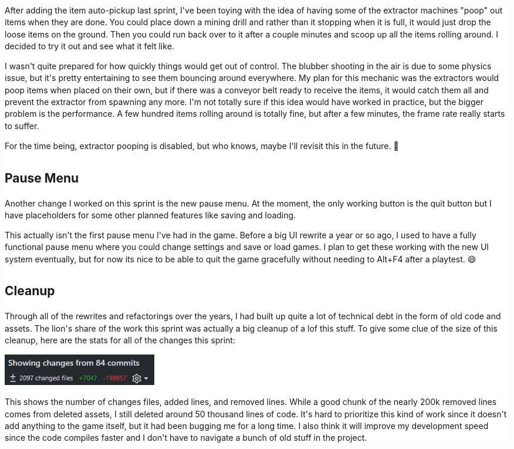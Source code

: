 After adding the item auto-pickup last sprint, I've been toying with the idea of having some of the extractor machines "poop" out items when they are done. You could place down a mining drill and rather than it stopping when it is full, it would just drop the loose items on the ground. Then you could run back over to it after a couple minutes and scoop up all the items rolling around. I decided to try it out and see what it felt like.

<video width="100%" autoplay="autoplay" loop="true" muted>
  <source src="https://i.imgur.com/sVep39F.mp4" type="video/mp4" />
</video>

I wasn't quite prepared for how quickly things would get out of control. The blubber shooting in the air is due to some physics issue, but it's pretty entertaining to see them bouncing around everywhere. My plan for this mechanic was the extractors would poop items when placed on their own, but if there was a conveyor belt ready to receive the items, it would catch them all and prevent the extractor from spawning any more. I'm not totally sure if this idea would have worked in practice, but the  bigger problem is the performance. A few hundred items rolling around is totally fine, but after a few minutes, the frame rate really starts to suffer.

For the time being, extractor pooping is disabled, but who knows, maybe I'll revisit this in the future. 💩

## Pause Menu

Another change I worked on this sprint is the new pause menu. At the moment, the only working button is the quit button but I have placeholders for some other planned features like saving and loading.

<video width="100%" autoplay="autoplay" loop="true" muted>
  <source src="https://i.imgur.com/xkBJXPc.mp4" type="video/mp4" />
</video>

This actually isn't the first pause menu I've had in the game. Before a big UI rewrite a year or so ago, I used to have a fully functional pause menu where you could change settings and save or load games. I plan to get these working with the new UI system eventually, but for now its nice to be able to quit the game gracefully without needing to Alt+F4 after a playtest. 😄

## Cleanup

Through all of the rewrites and refactorings over the years, I had built up quite a lot of technical debt in the form of old code and assets. The lion's share of the work this sprint was actually a big cleanup of a lof this stuff. To give some clue of the size of this cleanup, here are the stats for all of the changes this sprint:

![git_stats](/assets/images/devlogs/devlog_15/git_stats.png)

This shows the number of changes files, added lines, and removed lines. While a good chunk of the nearly 200k removed lines comes from deleted assets, I still deleted around 50 thousand lines of code. It's hard to prioritize this kind of work since it doesn't add anything to the game itself, but it had been bugging me for a long time. I also think it will improve my development speed since the code compiles faster and I don't have to navigate a bunch of old stuff in the project.
